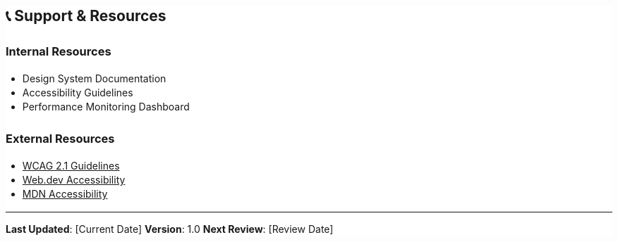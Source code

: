 ## 📞 Support & Resources

### Internal Resources
- Design System Documentation
- Accessibility Guidelines
- Performance Monitoring Dashboard

### External Resources
- [WCAG 2.1 Guidelines](https://www.w3.org/WAI/WCAG21/quickref/)
- [Web.dev Accessibility](https://web.dev/accessibility/)
- [MDN Accessibility](https://developer.mozilla.org/en-US/docs/Web/Accessibility)

---

**Last Updated**: [Current Date]
**Version**: 1.0
**Next Review**: [Review Date]